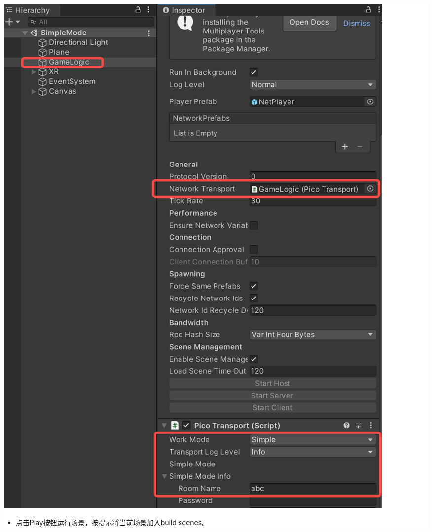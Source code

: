 ![run-in-editor-simplemode](images/run-in-editor-simplemode.png)  
- 点击Play按钮运行场景，按提示将当前场景加入build scenes。